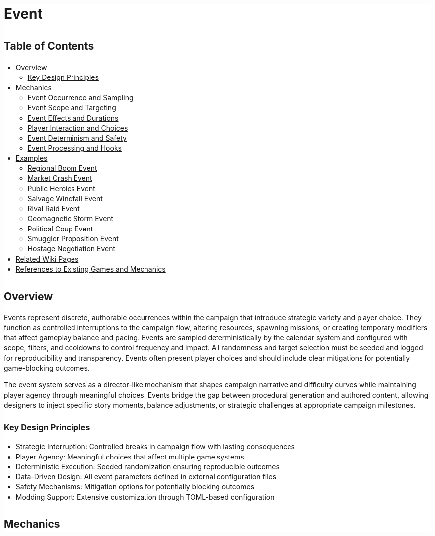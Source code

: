 # Event

## Table of Contents
- [Overview](#overview)
  - [Key Design Principles](#key-design-principles)
- [Mechanics](#mechanics)
  - [Event Occurrence and Sampling](#event-occurrence-and-sampling)
  - [Event Scope and Targeting](#event-scope-and-targeting)
  - [Event Effects and Durations](#event-effects-and-durations)
  - [Player Interaction and Choices](#player-interaction-and-choices)
  - [Event Determinism and Safety](#event-determinism-and-safety)
  - [Event Processing and Hooks](#event-processing-and-hooks)
- [Examples](#examples)
  - [Regional Boom Event](#regional-boom-event)
  - [Market Crash Event](#market-crash-event)
  - [Public Heroics Event](#public-heroics-event)
  - [Salvage Windfall Event](#salvage-windfall-event)
  - [Rival Raid Event](#rival-raid-event)
  - [Geomagnetic Storm Event](#geomagnetic-storm-event)
  - [Political Coup Event](#political-coup-event)
  - [Smuggler Proposition Event](#smuggler-proposition-event)
  - [Hostage Negotiation Event](#hostage-negotiation-event)
- [Related Wiki Pages](#related-wiki-pages)
- [References to Existing Games and Mechanics](#references-to-existing-games-and-mechanics)

## Overview

Events represent discrete, authorable occurrences within the campaign that introduce strategic variety and player choice. They function as controlled interruptions to the campaign flow, altering resources, spawning missions, or creating temporary modifiers that affect gameplay balance and pacing. Events are sampled deterministically by the calendar system and configured with scope, filters, and cooldowns to control frequency and impact. All randomness and target selection must be seeded and logged for reproducibility and transparency. Events often present player choices and should include clear mitigations for potentially game-blocking outcomes.

The event system serves as a director-like mechanism that shapes campaign narrative and difficulty curves while maintaining player agency through meaningful choices. Events bridge the gap between procedural generation and authored content, allowing designers to inject specific story moments, balance adjustments, or strategic challenges at appropriate campaign milestones.

### Key Design Principles

- Strategic Interruption: Controlled breaks in campaign flow with lasting consequences
- Player Agency: Meaningful choices that affect multiple game systems
- Deterministic Execution: Seeded randomization ensuring reproducible outcomes
- Data-Driven Design: All event parameters defined in external configuration files
- Safety Mechanisms: Mitigation options for potentially blocking outcomes
- Modding Support: Extensive customization through TOML-based configuration

## Mechanics
